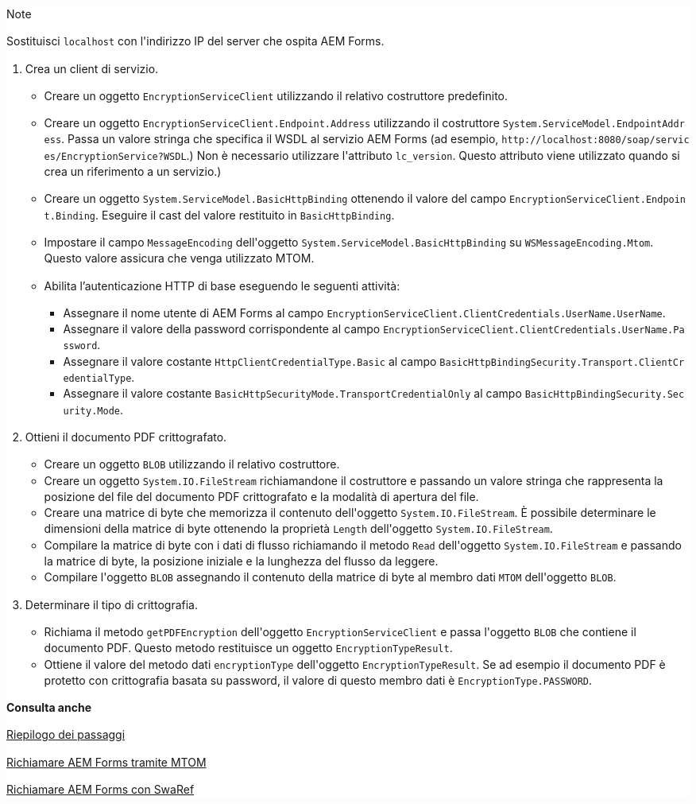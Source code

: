    >[!NOTE]
   >
   >Sostituisci `localhost` con l&#39;indirizzo IP del server che ospita AEM Forms.

1. Crea un client di servizio.

   * Creare un oggetto `EncryptionServiceClient` utilizzando il relativo costruttore predefinito.
   * Creare un oggetto `EncryptionServiceClient.Endpoint.Address` utilizzando il costruttore `System.ServiceModel.EndpointAddress`. Passa un valore stringa che specifica il WSDL al servizio AEM Forms (ad esempio, `http://localhost:8080/soap/services/EncryptionService?WSDL`.) Non è necessario utilizzare l&#39;attributo `lc_version`. Questo attributo viene utilizzato quando si crea un riferimento a un servizio.)
   * Creare un oggetto `System.ServiceModel.BasicHttpBinding` ottenendo il valore del campo `EncryptionServiceClient.Endpoint.Binding`. Eseguire il cast del valore restituito in `BasicHttpBinding`.
   * Impostare il campo `MessageEncoding` dell&#39;oggetto `System.ServiceModel.BasicHttpBinding` su `WSMessageEncoding.Mtom`. Questo valore assicura che venga utilizzato MTOM.
   * Abilita l’autenticazione HTTP di base eseguendo le seguenti attività:

      * Assegnare il nome utente di AEM Forms al campo `EncryptionServiceClient.ClientCredentials.UserName.UserName`.
      * Assegnare il valore della password corrispondente al campo `EncryptionServiceClient.ClientCredentials.UserName.Password`.
      * Assegnare il valore costante `HttpClientCredentialType.Basic` al campo `BasicHttpBindingSecurity.Transport.ClientCredentialType`.
      * Assegnare il valore costante `BasicHttpSecurityMode.TransportCredentialOnly` al campo `BasicHttpBindingSecurity.Security.Mode`.

1. Ottieni il documento PDF crittografato.

   * Creare un oggetto `BLOB` utilizzando il relativo costruttore.
   * Creare un oggetto `System.IO.FileStream` richiamandone il costruttore e passando un valore stringa che rappresenta la posizione del file del documento PDF crittografato e la modalità di apertura del file.
   * Creare una matrice di byte che memorizza il contenuto dell&#39;oggetto `System.IO.FileStream`. È possibile determinare le dimensioni della matrice di byte ottenendo la proprietà `Length` dell&#39;oggetto `System.IO.FileStream`.
   * Compilare la matrice di byte con i dati di flusso richiamando il metodo `Read` dell&#39;oggetto `System.IO.FileStream` e passando la matrice di byte, la posizione iniziale e la lunghezza del flusso da leggere.
   * Compilare l&#39;oggetto `BLOB` assegnando il contenuto della matrice di byte al membro dati `MTOM` dell&#39;oggetto `BLOB`.

1. Determinare il tipo di crittografia.

   * Richiama il metodo `getPDFEncryption` dell&#39;oggetto `EncryptionServiceClient` e passa l&#39;oggetto `BLOB` che contiene il documento PDF. Questo metodo restituisce un oggetto `EncryptionTypeResult`.
   * Ottiene il valore del metodo dati `encryptionType` dell&#39;oggetto `EncryptionTypeResult`. Se ad esempio il documento PDF è protetto con crittografia basata su password, il valore di questo membro dati è `EncryptionType.PASSWORD`.

**Consulta anche**

[Riepilogo dei passaggi](encrypting-decrypting-pdf-documents.md#summary-of-steps)

[Richiamare AEM Forms tramite MTOM](/help/forms/developing/invoking-aem-forms-using-web.md#invoking-aem-forms-using-mtom)

[Richiamare AEM Forms con SwaRef](/help/forms/developing/invoking-aem-forms-using-web.md#invoking-aem-forms-using-swaref)
